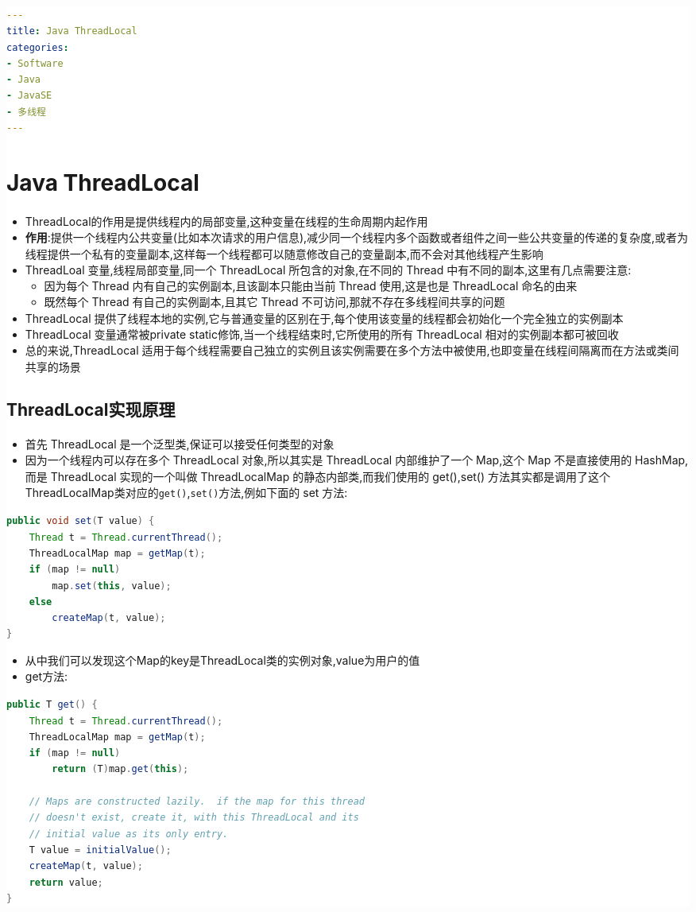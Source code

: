 ```yaml
---
title: Java ThreadLocal
categories:
- Software
- Java
- JavaSE
- 多线程
---
```

# Java ThreadLocal

- ThreadLocal的作用是提供线程内的局部变量,这种变量在线程的生命周期内起作用
- **作用**:提供一个线程内公共变量(比如本次请求的用户信息),减少同一个线程内多个函数或者组件之间一些公共变量的传递的复杂度,或者为线程提供一个私有的变量副本,这样每一个线程都可以随意修改自己的变量副本,而不会对其他线程产生影响
- ThreadLoal 变量,线程局部变量,同一个 ThreadLocal 所包含的对象,在不同的 Thread 中有不同的副本,这里有几点需要注意:
  - 因为每个 Thread 内有自己的实例副本,且该副本只能由当前 Thread 使用,这是也是 ThreadLocal 命名的由来
  - 既然每个 Thread 有自己的实例副本,且其它 Thread 不可访问,那就不存在多线程间共享的问题
- ThreadLocal 提供了线程本地的实例,它与普通变量的区别在于,每个使用该变量的线程都会初始化一个完全独立的实例副本
- ThreadLocal 变量通常被private static修饰,当一个线程结束时,它所使用的所有 ThreadLocal 相对的实例副本都可被回收
- 总的来说,ThreadLocal 适用于每个线程需要自己独立的实例且该实例需要在多个方法中被使用,也即变量在线程间隔离而在方法或类间共享的场景

## ThreadLocal实现原理

- 首先 ThreadLocal 是一个泛型类,保证可以接受任何类型的对象
- 因为一个线程内可以存在多个 ThreadLocal 对象,所以其实是 ThreadLocal 内部维护了一个 Map,这个 Map 不是直接使用的 HashMap,而是 ThreadLocal 实现的一个叫做 ThreadLocalMap 的静态内部类,而我们使用的 get(),set() 方法其实都是调用了这个ThreadLocalMap类对应的`get()`,`set()`方法,例如下面的 set 方法:

```java
public void set(T value) {
    Thread t = Thread.currentThread();
    ThreadLocalMap map = getMap(t);
    if (map != null)
        map.set(this, value);
    else
        createMap(t, value);
}
```

- 从中我们可以发现这个Map的key是ThreadLocal类的实例对象,value为用户的值
- get方法:

```java
public T get() {
    Thread t = Thread.currentThread();
    ThreadLocalMap map = getMap(t);
    if (map != null)
        return (T)map.get(this);

    // Maps are constructed lazily.  if the map for this thread
    // doesn't exist, create it, with this ThreadLocal and its
    // initial value as its only entry.
    T value = initialValue();
    createMap(t, value);
    return value;
}
```
